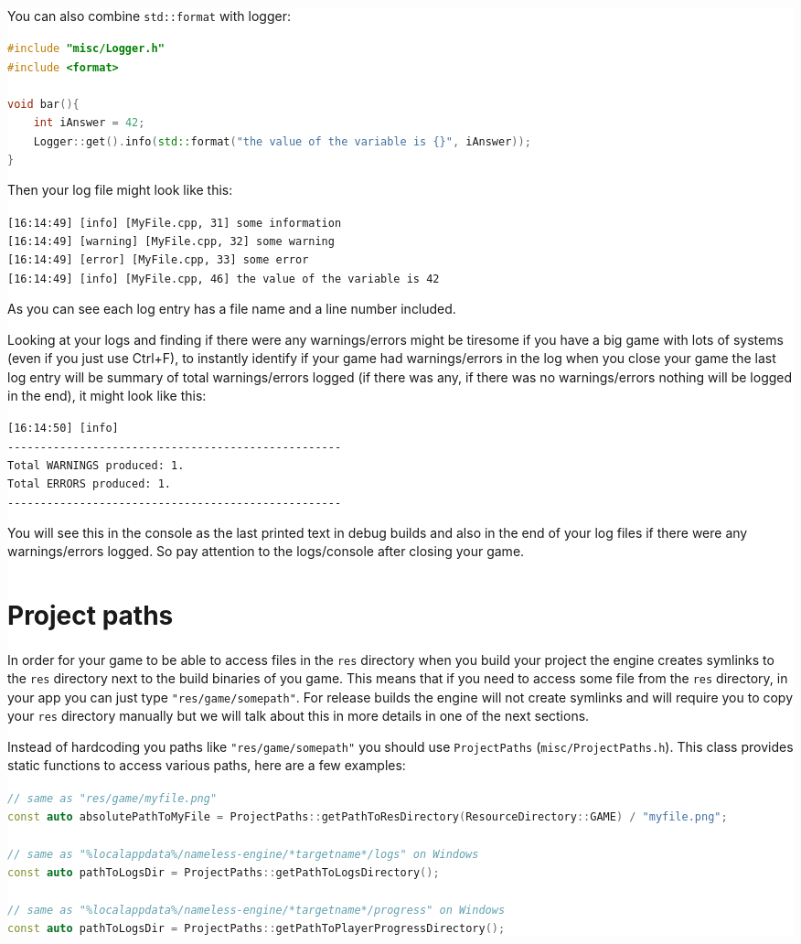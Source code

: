 You can also combine `std::format` with logger:

```Cpp
#include "misc/Logger.h"
#include <format>

void bar(){
    int iAnswer = 42;
    Logger::get().info(std::format("the value of the variable is {}", iAnswer));
}
```

Then your log file might look like this:

```
[16:14:49] [info] [MyFile.cpp, 31] some information
[16:14:49] [warning] [MyFile.cpp, 32] some warning
[16:14:49] [error] [MyFile.cpp, 33] some error
[16:14:49] [info] [MyFile.cpp, 46] the value of the variable is 42
```

As you can see each log entry has a file name and a line number included.

Looking at your logs and finding if there were any warnings/errors might be tiresome if you have a big game with lots of systems (even if you just use Ctrl+F), to instantly identify if your game had warnings/errors in the log when you close your game the last log entry will be summary of total warnings/errors logged (if there was any, if there was no warnings/errors nothing will be logged in the end), it might look like this:

```
[16:14:50] [info]
---------------------------------------------------
Total WARNINGS produced: 1.
Total ERRORS produced: 1.
---------------------------------------------------
```

You will see this in the console as the last printed text in debug builds and also in the end of your log files if there were any warnings/errors logged. So pay attention to the logs/console after closing your game.

# Project paths

In order for your game to be able to access files in the `res` directory when you build your project the engine creates symlinks to the `res` directory next to the build binaries of you game. This means that if you need to access some file from the `res` directory, in your app you can just type `"res/game/somepath"`. For release builds the engine will not create symlinks and will require you to copy your `res` directory manually but we will talk about this in more details in one of the next sections.

Instead of hardcoding you paths like `"res/game/somepath"` you should use `ProjectPaths` (`misc/ProjectPaths.h`). This class provides static functions to access various paths, here are a few examples:

```Cpp
// same as "res/game/myfile.png"
const auto absolutePathToMyFile = ProjectPaths::getPathToResDirectory(ResourceDirectory::GAME) / "myfile.png";

// same as "%localappdata%/nameless-engine/*targetname*/logs" on Windows
const auto pathToLogsDir = ProjectPaths::getPathToLogsDirectory();

// same as "%localappdata%/nameless-engine/*targetname*/progress" on Windows
const auto pathToLogsDir = ProjectPaths::getPathToPlayerProgressDirectory();
```
